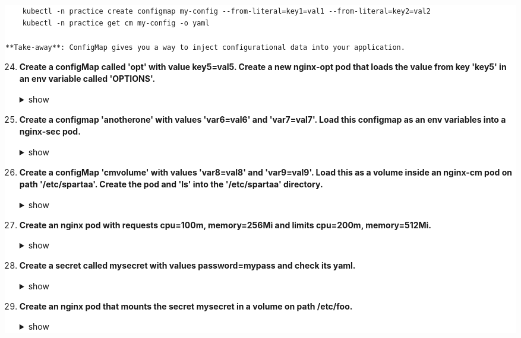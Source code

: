         kubectl -n practice create configmap my-config --from-literal=key1=val1 --from-literal=key2=val2
        kubectl -n practice get cm my-config -o yaml

    **Take-away**: ConfigMap gives you a way to inject configurational data into your application.

24. **Create a configMap called 'opt' with value key5=val5. Create a new nginx-opt pod that loads the value from key 'key5' in an env variable called 'OPTIONS'.**
    <details><summary>show</summary><p>

    [Configmap documentation](https://kubernetes.io/docs/tasks/configure-pod-container/configure-pod-configmap)

    Use the documentation to figure out the yaml file.

        kubectl -n practice exec -it nginx-opt -- env | grep OPTIONS # should return val5

    **Take-away**: ConfigMap is namespaced resource.

26. **Create a configmap 'anotherone' with values 'var6=val6' and 'var7=val7'. Load this configmap as an env variables into a nginx-sec pod.**
    <details><summary>show</summary><p>

    [Configmap documentation](https://kubernetes.io/docs/tasks/configure-pod-container/configure-pod-configmap)

        kubectl -n practice exec -it nginx-sec -- env | grep var # should return var6=val6\nvar7=val7

26. **Create a configMap 'cmvolume' with values 'var8=val8' and 'var9=val9'. Load this as a volume inside an nginx-cm pod on path '/etc/spartaa'. Create the pod and 'ls' into the '/etc/spartaa' directory.**
    <details><summary>show</summary><p>

    [Configmap documentation](https://kubernetes.io/docs/tasks/configure-pod-container/configure-pod-configmap)

    *Hints: create the CM and use --dry-run=client to generate the yaml. After that add the corresponding fieds to the yaml.*

        kubectl -n practice exec -it nginx-cm -- ls /etc/spartaa # should return var8 var9

27. **Create an nginx pod with requests cpu=100m, memory=256Mi and limits cpu=200m, memory=512Mi.**

    <details><summary>show</summary><p>

    [Assign Resources documentation](https://kubernetes.io/docs/tasks/configure-pod-container/assign-cpu-resource/)

    *Hint: check kubectl run options.*

28. **Create a secret called mysecret with values password=mypass and check its yaml.**

    <details><summary>show</summary><p>

    [Secrets documentation](https://kubernetes.io/docs/concepts/configuration/secret/)

        kubectl -n practice create secret generic mysecret --from-literal=password=mypass

    **Take-away**: Secrets are base64 encoded not encrypted -> bXlwYXNz.

29. **Create an nginx pod that mounts the secret mysecret in a volume on path /etc/foo.**

    <details><summary>show</summary><p>
